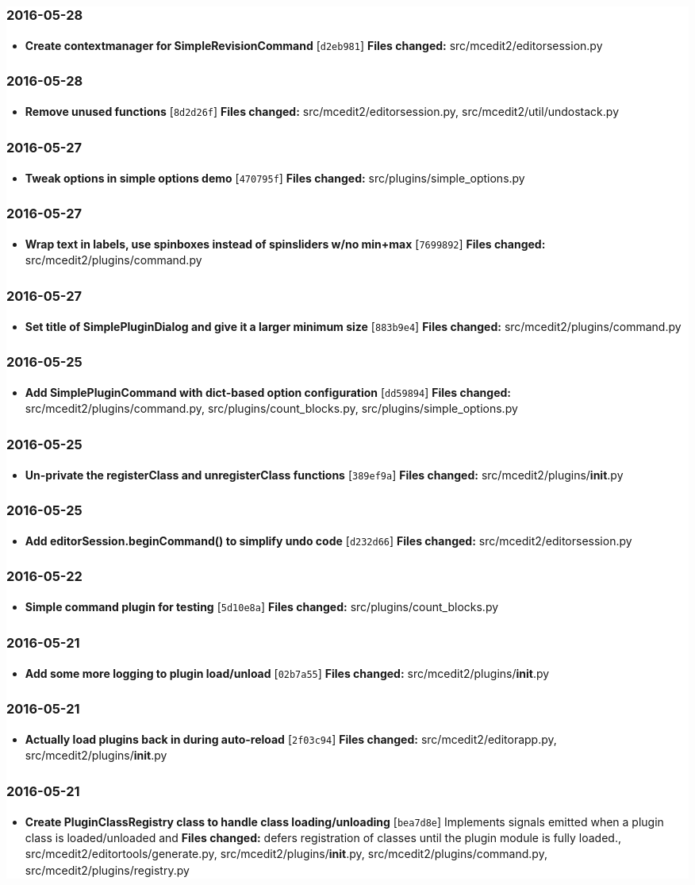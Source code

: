### 2016-05-28
- **Create contextmanager for SimpleRevisionCommand** [`d2eb981`]
  **Files changed:** src/mcedit2/editorsession.py

### 2016-05-28
- **Remove unused functions** [`8d2d26f`]
  **Files changed:** src/mcedit2/editorsession.py, src/mcedit2/util/undostack.py

### 2016-05-27
- **Tweak options in simple options demo** [`470795f`]
  **Files changed:** src/plugins/simple_options.py

### 2016-05-27
- **Wrap text in labels, use spinboxes instead of spinsliders w/no min+max** [`7699892`]
  **Files changed:** src/mcedit2/plugins/command.py

### 2016-05-27
- **Set title of SimplePluginDialog and give it a larger minimum size** [`883b9e4`]
  **Files changed:** src/mcedit2/plugins/command.py

### 2016-05-25
- **Add SimplePluginCommand with dict-based option configuration** [`dd59894`]
  **Files changed:** src/mcedit2/plugins/command.py, src/plugins/count_blocks.py, src/plugins/simple_options.py

### 2016-05-25
- **Un-private the registerClass and unregisterClass functions** [`389ef9a`]
  **Files changed:** src/mcedit2/plugins/__init__.py

### 2016-05-25
- **Add editorSession.beginCommand() to simplify undo code** [`d232d66`]
  **Files changed:** src/mcedit2/editorsession.py

### 2016-05-22
- **Simple command plugin for testing** [`5d10e8a`]
  **Files changed:** src/plugins/count_blocks.py

### 2016-05-21
- **Add some more logging to plugin load/unload** [`02b7a55`]
  **Files changed:** src/mcedit2/plugins/__init__.py

### 2016-05-21
- **Actually load plugins back in during auto-reload** [`2f03c94`]
  **Files changed:** src/mcedit2/editorapp.py, src/mcedit2/plugins/__init__.py

### 2016-05-21
- **Create PluginClassRegistry class to handle class loading/unloading** [`bea7d8e`]
  Implements signals emitted when a plugin class is loaded/unloaded and
  **Files changed:** defers registration of classes until the plugin module is fully loaded., src/mcedit2/editortools/generate.py, src/mcedit2/plugins/__init__.py, src/mcedit2/plugins/command.py, src/mcedit2/plugins/registry.py
